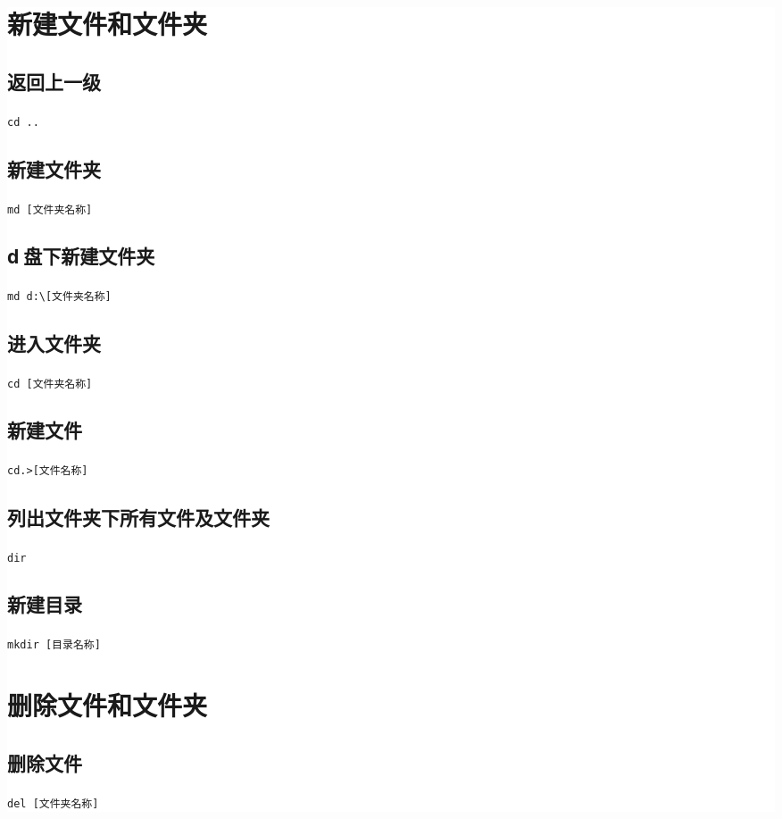 # 新建文件和文件夹

## 返回上一级

```
cd ..
```

## 新建文件夹

```
md [文件夹名称]
```

## d 盘下新建文件夹

```
md d:\[文件夹名称]
```

## 进入文件夹

```
cd [文件夹名称]
```

## 新建文件

```
cd.>[文件名称]
```

## 列出文件夹下所有文件及文件夹

```
dir
```

## 新建目录

```
mkdir [目录名称]
```

# 删除文件和文件夹

## 删除文件

```
del [文件夹名称]
```
